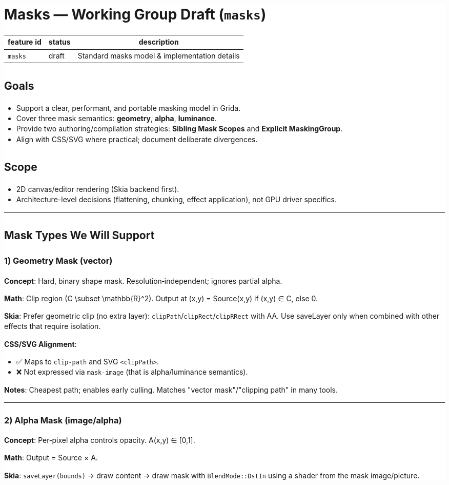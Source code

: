 # Masks — Working Group Draft (`masks`)

| feature id | status | description                                   |
| ---------- | ------ | --------------------------------------------- |
| `masks`    | draft  | Standard masks model & implementation details |

## Goals

- Support a clear, performant, and portable masking model in Grida.
- Cover three mask semantics: **geometry**, **alpha**, **luminance**.
- Provide two authoring/compilation strategies: **Sibling Mask Scopes** and **Explicit MaskingGroup**.
- Align with CSS/SVG where practical; document deliberate divergences.

## Scope

- 2D canvas/editor rendering (Skia backend first).
- Architecture-level decisions (flattening, chunking, effect application), not GPU driver specifics.

---

## Mask Types We Will Support

### 1) Geometry Mask (vector)

**Concept**: Hard, binary shape mask. Resolution‑independent; ignores partial alpha.

**Math**: Clip region \(C \subset \mathbb{R}^2\). Output at (x,y) = Source(x,y) if (x,y) ∈ C, else 0.

**Skia**: Prefer geometric clip (no extra layer): `clipPath`/`clipRect`/`clipRRect` with AA. Use saveLayer only when combined with other effects that require isolation.

**CSS/SVG Alignment**:

- ✅ Maps to `clip-path` and SVG `<clipPath>`.
- ❌ Not expressed via `mask-image` (that is alpha/luminance semantics).

**Notes**: Cheapest path; enables early culling. Matches "vector mask"/"clipping path" in many tools.

---

### 2) Alpha Mask (image/alpha)

**Concept**: Per‑pixel alpha controls opacity. A(x,y) ∈ [0,1].

**Math**: Output = Source × A.

**Skia**: `saveLayer(bounds)` → draw content → draw mask with `BlendMode::DstIn` using a shader from the mask image/picture.
